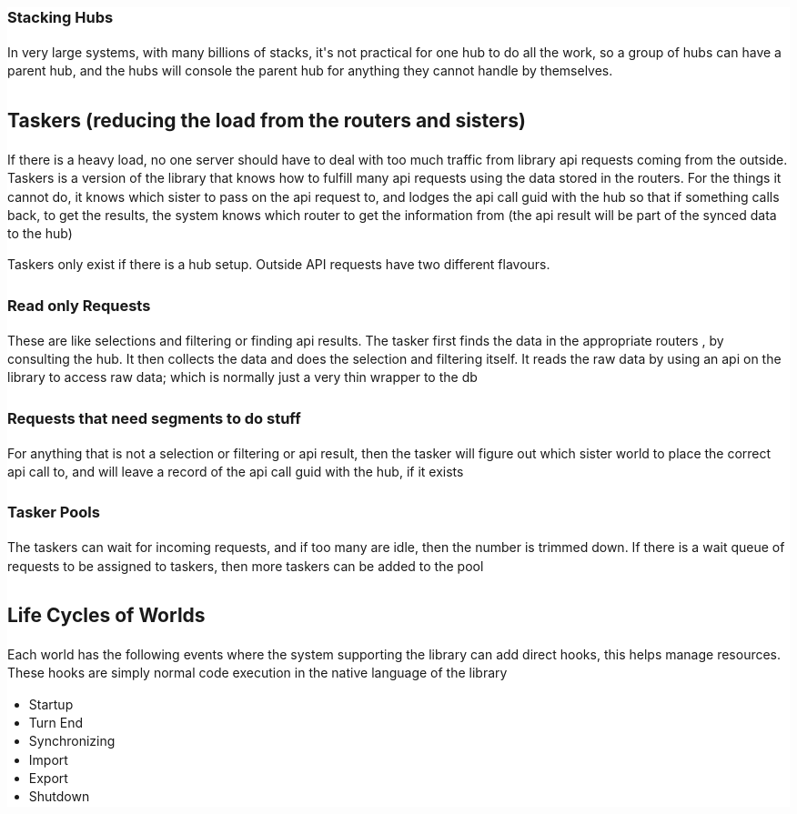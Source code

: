 
### Stacking Hubs

In very large systems, with many billions of stacks, it's not practical for one hub to do all the work, so a group of hubs can have a parent hub, and the hubs will console the parent hub for anything they cannot handle by themselves.


## Taskers (reducing the load from the routers and sisters)

If there is a heavy load, no one server should have to deal with too much traffic from library api requests coming from the outside. Taskers is a version of the library that knows how to fulfill many api requests using the data stored in the routers. For the things it cannot do, it knows which sister to pass on the api request to, and lodges the api call guid with the hub so that if something calls back, to get the results, the system knows which router to get the information from (the api result will be part of the synced data to the hub)

Taskers only exist if there is a hub setup. Outside API requests have two different flavours.


### Read only Requests

These are like selections and filtering or finding api results. The tasker first finds the data in the appropriate routers , by consulting the hub. It then collects the data and does the selection and filtering itself. It reads the raw data by using an api on the library to access raw data; which is normally just a very thin wrapper to the db


### Requests that need segments to do stuff

For anything that is not a selection or filtering or api result, then the tasker will figure out which sister world to place the correct api call to, and will leave a record of the api call guid with the hub, if it exists


### Tasker Pools

The taskers can wait for incoming requests, and if too many are idle, then the number is trimmed down. If there is a wait queue of requests to be assigned to taskers, then more taskers can be added to the pool






## Life Cycles of Worlds

Each world has the following events where the system supporting the library can add direct hooks, this helps manage resources. These hooks are simply normal code execution in the native language of the library



*   Startup
*   Turn End
*   Synchronizing
*   Import
*   Export
*   Shutdown
